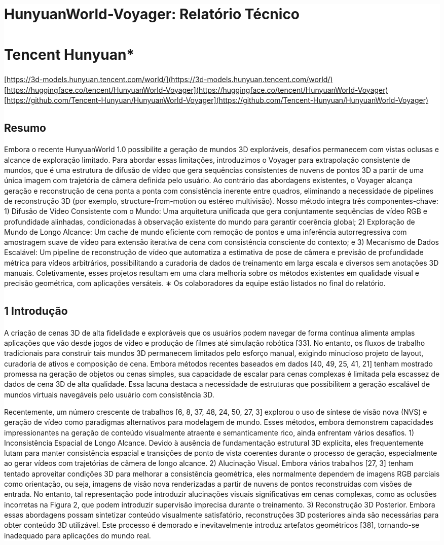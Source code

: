 # HunyuanWorld-Voyager: Relatório Técnico

# Tencent Hunyuan*

[https://3d-models.hunyuan.tencent.com/world/](https://3d-models.hunyuan.tencent.com/world/) [https://huggingface.co/tencent/HunyuanWorld-Voyager](https://huggingface.co/tencent/HunyuanWorld-Voyager) [https://github.com/Tencent-Hunyuan/HunyuanWorld-Voyager](https://github.com/Tencent-Hunyuan/HunyuanWorld-Voyager)

## Resumo

Embora o recente HunyuanWorld 1.0 possibilite a geração de mundos 3D exploráveis, desafios permanecem com vistas oclusas e alcance de exploração limitado. Para abordar essas limitações, introduzimos o Voyager para extrapolação consistente de mundos, que é uma estrutura de difusão de vídeo que gera sequências consistentes de nuvens de pontos 3D a partir de uma única imagem com trajetória de câmera definida pelo usuário. Ao contrário das abordagens existentes, o Voyager alcança geração e reconstrução de cena ponta a ponta com consistência inerente entre quadros, eliminando a necessidade de pipelines de reconstrução 3D (por exemplo, structure-from-motion ou estéreo multivisão). Nosso método integra três componentes-chave: 1) Difusão de Vídeo Consistente com o Mundo: Uma arquitetura unificada que gera conjuntamente sequências de vídeo RGB e profundidade alinhadas, condicionadas à observação existente do mundo para garantir coerência global; 2) Exploração de Mundo de Longo Alcance: Um cache de mundo eficiente com remoção de pontos e uma inferência autorregressiva com amostragem suave de vídeo para extensão iterativa de cena com consistência consciente do contexto; e 3) Mecanismo de Dados Escalável: Um pipeline de reconstrução de vídeo que automatiza a estimativa de pose de câmera e previsão de profundidade métrica para vídeos arbitrários, possibilitando a curadoria de dados de treinamento em larga escala e diversos sem anotações 3D manuais. Coletivamente, esses projetos resultam em uma clara melhoria sobre os métodos existentes em qualidade visual e precisão geométrica, com aplicações versáteis. ∗ Os colaboradores da equipe estão listados no final do relatório.

## 1 Introdução

A criação de cenas 3D de alta fidelidade e exploráveis que os usuários podem navegar de forma contínua alimenta amplas aplicações que vão desde jogos de vídeo e produção de filmes até simulação robótica [33]. No entanto, os fluxos de trabalho tradicionais para construir tais mundos 3D permanecem limitados pelo esforço manual, exigindo minucioso projeto de layout, curadoria de ativos e composição de cena. Embora métodos recentes baseados em dados [40, 49, 25, 41, 21] tenham mostrado promessa na geração de objetos ou cenas simples, sua capacidade de escalar para cenas complexas é limitada pela escassez de dados de cena 3D de alta qualidade. Essa lacuna destaca a necessidade de estruturas que possibilitem a geração escalável de mundos virtuais navegáveis pelo usuário com consistência 3D.

  

Recentemente, um número crescente de trabalhos [6, 8, 37, 48, 24, 50, 27, 3] explorou o uso de síntese de visão nova (NVS) e geração de vídeo como paradigmas alternativos para modelagem de mundo. Esses métodos, embora demonstrem capacidades impressionantes na geração de conteúdo visualmente atraente e semanticamente rico, ainda enfrentam vários desafios. 1) Inconsistência Espacial de Longo Alcance. Devido à ausência de fundamentação estrutural 3D explícita, eles frequentemente lutam para manter consistência espacial e transições de ponto de vista coerentes durante o processo de geração, especialmente ao gerar vídeos com trajetórias de câmera de longo alcance. 2) Alucinação Visual. Embora vários trabalhos [27, 3] tenham tentado aproveitar condições 3D para melhorar a consistência geométrica, eles normalmente dependem de imagens RGB parciais como orientação, ou seja, imagens de visão nova renderizadas a partir de nuvens de pontos reconstruídas com visões de entrada. No entanto, tal representação pode introduzir alucinações visuais significativas em cenas complexas, como as oclusões incorretas na Figura 2, que podem introduzir supervisão imprecisa durante o treinamento. 3) Reconstrução 3D Posterior. Embora essas abordagens possam sintetizar conteúdo visualmente satisfatório, reconstruções 3D posteriores ainda são necessárias para obter conteúdo 3D utilizável. Este processo é demorado e inevitavelmente introduz artefatos geométricos [38], tornando-se inadequado para aplicações do mundo real.
